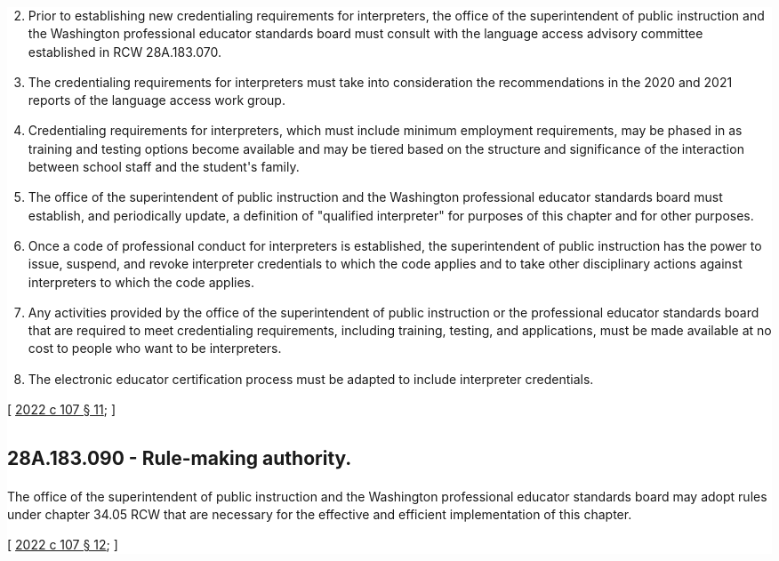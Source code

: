 2. Prior to establishing new credentialing requirements for interpreters, the office of the superintendent of public instruction and the Washington professional educator standards board must consult with the language access advisory committee established in RCW 28A.183.070.

3. The credentialing requirements for interpreters must take into consideration the recommendations in the 2020 and 2021 reports of the language access work group.

4. Credentialing requirements for interpreters, which must include minimum employment requirements, may be phased in as training and testing options become available and may be tiered based on the structure and significance of the interaction between school staff and the student's family.

5. The office of the superintendent of public instruction and the Washington professional educator standards board must establish, and periodically update, a definition of "qualified interpreter" for purposes of this chapter and for other purposes.

6. Once a code of professional conduct for interpreters is established, the superintendent of public instruction has the power to issue, suspend, and revoke interpreter credentials to which the code applies and to take other disciplinary actions against interpreters to which the code applies.

7. Any activities provided by the office of the superintendent of public instruction or the professional educator standards board that are required to meet credentialing requirements, including training, testing, and applications, must be made available at no cost to people who want to be interpreters.

8. The electronic educator certification process must be adapted to include interpreter credentials.

\[ [2022 c 107 § 11](https://lawfilesext.leg.wa.gov/biennium/2021-22/Pdf/Bills/Session%20Laws/House/1153-S2.SL.pdf?cite=2022%20c%20107%20§%2011); \]

## 28A.183.090 - Rule-making authority.
The office of the superintendent of public instruction and the Washington professional educator standards board may adopt rules under chapter 34.05 RCW that are necessary for the effective and efficient implementation of this chapter.

\[ [2022 c 107 § 12](https://lawfilesext.leg.wa.gov/biennium/2021-22/Pdf/Bills/Session%20Laws/House/1153-S2.SL.pdf?cite=2022%20c%20107%20§%2012); \]

